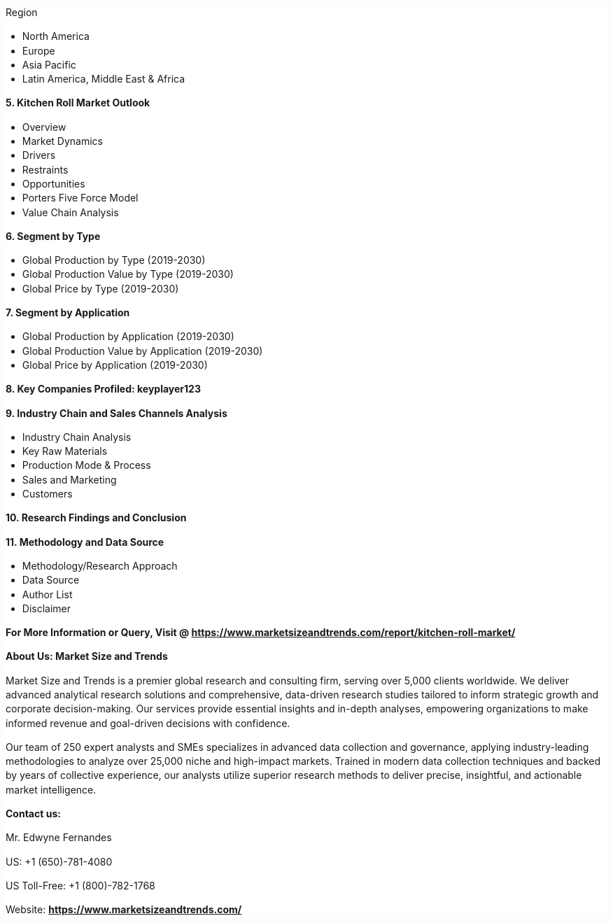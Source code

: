 Region</strong></p><ul><li>North America</li><li>Europe</li><li>Asia Pacific</li><li>Latin America, Middle East &amp; Africa</li></ul><p><strong>5. Kitchen Roll Market Outlook</strong></p><ul><li>Overview</li><li>Market Dynamics</li><li>Drivers</li><li>Restraints</li><li>Opportunities</li><li>Porters Five Force Model</li><li>Value Chain Analysis&nbsp;</li></ul><p><strong>6. Segment by Type</strong></p><ul><li>Global Production by Type (2019-2030)</li><li>Global Production Value by Type (2019-2030)</li><li>Global Price by Type (2019-2030)</li></ul><p><strong>7. Segment by Application</strong></p><ul><li>Global Production by Application (2019-2030)</li><li>Global Production Value by Application (2019-2030)</li><li>Global Price by Application (2019-2030)</li></ul><p><strong>8. Key Companies Profiled: keyplayer123</strong></p><p><strong>9. Industry Chain and Sales Channels Analysis</strong></p><ul><li>Industry Chain Analysis</li><li>Key Raw Materials</li><li>Production Mode &amp; Process</li><li>Sales and Marketing</li><li>Customers</li></ul><p><strong>10. Research Findings and Conclusion</strong></p><p><strong>11. Methodology and Data Source</strong></p><ul><li>Methodology/Research Approach</li><li>Data Source</li><li>Author List</li><li>Disclaimer</li></ul></p><p><strong>For More Information or Query, Visit @ <a href="https://www.marketsizeandtrends.com/report/kitchen-roll-market/">https://www.marketsizeandtrends.com/report/kitchen-roll-market/</a></strong></p><p><strong>About Us: Market Size and Trends</strong></p><p>Market Size and Trends is a premier global research and consulting firm, serving over 5,000 clients worldwide. We deliver advanced analytical research solutions and comprehensive, data-driven research studies tailored to inform strategic growth and corporate decision-making. Our services provide essential insights and in-depth analyses, empowering organizations to make informed revenue and goal-driven decisions with confidence.</p><p>Our team of 250 expert analysts and SMEs specializes in advanced data collection and governance, applying industry-leading methodologies to analyze over 25,000 niche and high-impact markets. Trained in modern data collection techniques and backed by years of collective experience, our analysts utilize superior research methods to deliver precise, insightful, and actionable market intelligence.</p><p><strong>Contact us:</strong></p><p>Mr. Edwyne Fernandes</p><p>US: +1 (650)-781-4080</p><p>US Toll-Free: +1 (800)-782-1768</p><p>Website: <strong><a href="https://www.marketsizeandtrends.com/">https://www.marketsizeandtrends.com/</a></strong></p>
